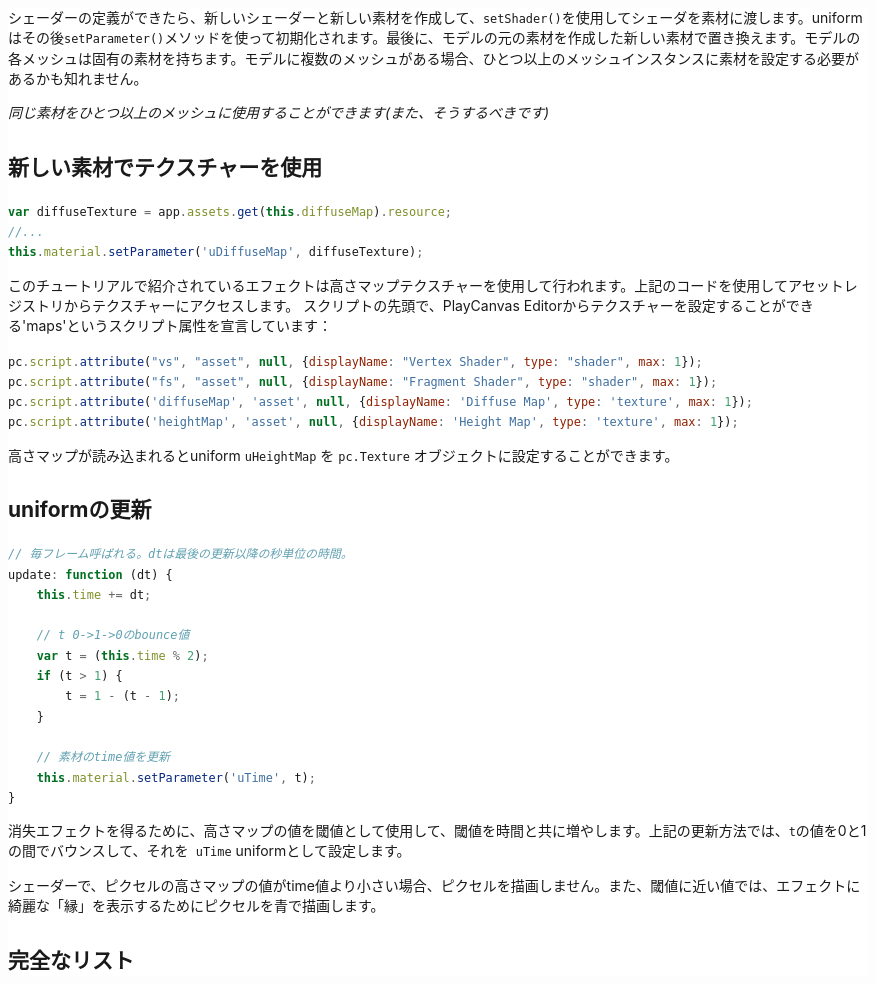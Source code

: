 ~~~javascript
~~~

シェーダーの定義ができたら、新しいシェーダーと新しい素材を作成して、`setShader()`を使用してシェーダを素材に渡します。uniformはその後`setParameter()`メソッドを使って初期化されます。最後に、モデルの元の素材を作成した新しい素材で置き換えます。モデルの各メッシュは固有の素材を持ちます。モデルに複数のメッシュがある場合、ひとつ以上のメッシュインスタンスに素材を設定する必要があるかも知れません。

*同じ素材をひとつ以上のメッシュに使用することができます(また、そうするべきです)*

## 新しい素材でテクスチャーを使用

~~~javascript
var diffuseTexture = app.assets.get(this.diffuseMap).resource;
//...
this.material.setParameter('uDiffuseMap', diffuseTexture);
~~~

このチュートリアルで紹介されているエフェクトは高さマップテクスチャーを使用して行われます。上記のコードを使用してアセットレジストリからテクスチャーにアクセスします。
スクリプトの先頭で、PlayCanvas Editorからテクスチャーを設定することができる'maps'というスクリプト属性を宣言しています：

~~~javascript
pc.script.attribute("vs", "asset", null, {displayName: "Vertex Shader", type: "shader", max: 1});
pc.script.attribute("fs", "asset", null, {displayName: "Fragment Shader", type: "shader", max: 1});
pc.script.attribute('diffuseMap', 'asset', null, {displayName: 'Diffuse Map', type: 'texture', max: 1});
pc.script.attribute('heightMap', 'asset', null, {displayName: 'Height Map', type: 'texture', max: 1});
~~~

高さマップが読み込まれるとuniform `uHeightMap` を `pc.Texture` オブジェクトに設定することができます。

## uniformの更新

~~~javascript
// 毎フレーム呼ばれる。dtは最後の更新以降の秒単位の時間。
update: function (dt) {
    this.time += dt;

    // t 0->1->0のbounce値
    var t = (this.time % 2);
    if (t > 1) {
        t = 1 - (t - 1);
    }

    // 素材のtime値を更新
    this.material.setParameter('uTime', t);
}
~~~

消失エフェクトを得るために、高さマップの値を閾値として使用して、閾値を時間と共に増やします。上記の更新方法では、`t`の値を0と1の間でバウンスして、それを` uTime` uniformとして設定します。

シェーダーで、ピクセルの高さマップの値がtime値より小さい場合、ピクセルを描画しません。また、閾値に近い値では、エフェクトに綺麗な「縁」を表示するためにピクセルを青で描画します。

## 完全なリスト
